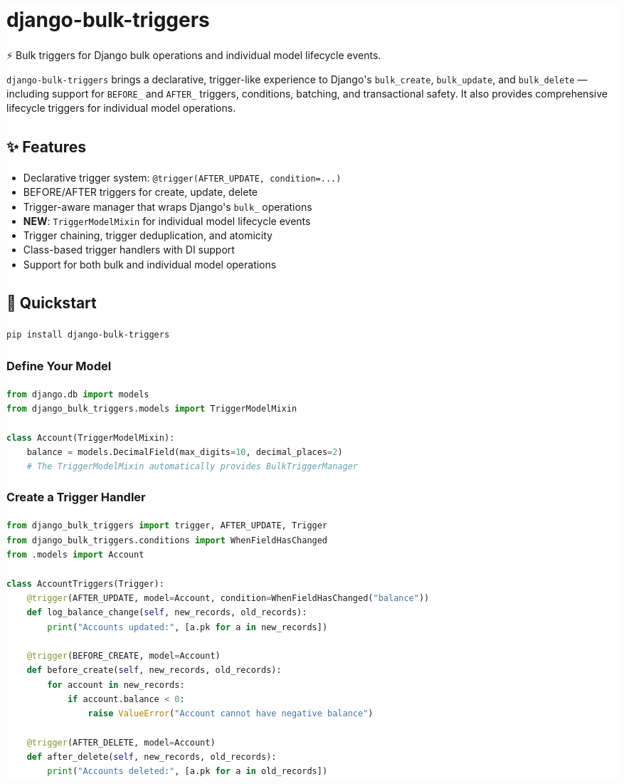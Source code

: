 
# django-bulk-triggers

⚡ Bulk triggers for Django bulk operations and individual model lifecycle events.

`django-bulk-triggers` brings a declarative, trigger-like experience to Django's `bulk_create`, `bulk_update`, and `bulk_delete` — including support for `BEFORE_` and `AFTER_` triggers, conditions, batching, and transactional safety. It also provides comprehensive lifecycle triggers for individual model operations.

## ✨ Features

- Declarative trigger system: `@trigger(AFTER_UPDATE, condition=...)`
- BEFORE/AFTER triggers for create, update, delete
- Trigger-aware manager that wraps Django's `bulk_` operations
- **NEW**: `TriggerModelMixin` for individual model lifecycle events
- Trigger chaining, trigger deduplication, and atomicity
- Class-based trigger handlers with DI support
- Support for both bulk and individual model operations

## 🚀 Quickstart

```bash
pip install django-bulk-triggers
```

### Define Your Model

```python
from django.db import models
from django_bulk_triggers.models import TriggerModelMixin

class Account(TriggerModelMixin):
    balance = models.DecimalField(max_digits=10, decimal_places=2)
    # The TriggerModelMixin automatically provides BulkTriggerManager
```

### Create a Trigger Handler

```python
from django_bulk_triggers import trigger, AFTER_UPDATE, Trigger
from django_bulk_triggers.conditions import WhenFieldHasChanged
from .models import Account

class AccountTriggers(Trigger):
    @trigger(AFTER_UPDATE, model=Account, condition=WhenFieldHasChanged("balance"))
    def log_balance_change(self, new_records, old_records):
        print("Accounts updated:", [a.pk for a in new_records])
    
    @trigger(BEFORE_CREATE, model=Account)
    def before_create(self, new_records, old_records):
        for account in new_records:
            if account.balance < 0:
                raise ValueError("Account cannot have negative balance")
    
    @trigger(AFTER_DELETE, model=Account)
    def after_delete(self, new_records, old_records):
        print("Accounts deleted:", [a.pk for a in old_records])
```
